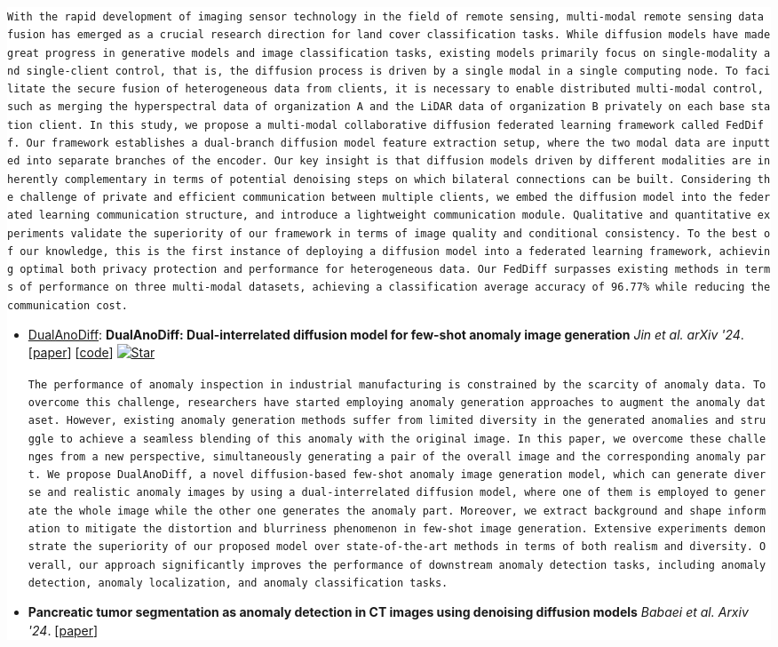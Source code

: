  ```markdown  
  With the rapid development of imaging sensor technology in the field of remote sensing, multi-modal remote sensing data fusion has emerged as a crucial research direction for land cover classification tasks. While diffusion models have made great progress in generative models and image classification tasks, existing models primarily focus on single-modality and single-client control, that is, the diffusion process is driven by a single modal in a single computing node. To facilitate the secure fusion of heterogeneous data from clients, it is necessary to enable distributed multi-modal control, such as merging the hyperspectral data of organization A and the LiDAR data of organization B privately on each base station client. In this study, we propose a multi-modal collaborative diffusion federated learning framework called FedDiff. Our framework establishes a dual-branch diffusion model feature extraction setup, where the two modal data are inputted into separate branches of the encoder. Our key insight is that diffusion models driven by different modalities are inherently complementary in terms of potential denoising steps on which bilateral connections can be built. Considering the challenge of private and efficient communication between multiple clients, we embed the diffusion model into the federated learning communication structure, and introduce a lightweight communication module. Qualitative and quantitative experiments validate the superiority of our framework in terms of image quality and conditional consistency. To the best of our knowledge, this is the first instance of deploying a diffusion model into a federated learning framework, achieving optimal both privacy protection and performance for heterogeneous data. Our FedDiff surpasses existing methods in terms of performance on three multi-modal datasets, achieving a classification average accuracy of 96.77% while reducing the communication cost.
  ```

- <u>DualAnoDiff</u>: **DualAnoDiff: Dual-interrelated diffusion model for few-shot anomaly image generation** *Jin et al.* *arXiv '24*. [[paper](http://arxiv.org/abs/2408.13509)] [[code](https://github.com/yinyjin/DualAnoDiff)] [![Star](https://img.shields.io/github/stars/yinyjin/DualAnoDiff.svg?style=social&label=Star)](https://github.com/yinyjin/DualAnoDiff)

  ```markdown  
  The performance of anomaly inspection in industrial manufacturing is constrained by the scarcity of anomaly data. To overcome this challenge, researchers have started employing anomaly generation approaches to augment the anomaly dataset. However, existing anomaly generation methods suffer from limited diversity in the generated anomalies and struggle to achieve a seamless blending of this anomaly with the original image. In this paper, we overcome these challenges from a new perspective, simultaneously generating a pair of the overall image and the corresponding anomaly part. We propose DualAnoDiff, a novel diffusion-based few-shot anomaly image generation model, which can generate diverse and realistic anomaly images by using a dual-interrelated diffusion model, where one of them is employed to generate the whole image while the other one generates the anomaly part. Moreover, we extract background and shape information to mitigate the distortion and blurriness phenomenon in few-shot image generation. Extensive experiments demonstrate the superiority of our proposed model over state-of-the-art methods in terms of both realism and diversity. Overall, our approach significantly improves the performance of downstream anomaly detection tasks, including anomaly detection, anomaly localization, and anomaly classification tasks.
  ```

- **Pancreatic tumor segmentation as anomaly detection in CT images using denoising diffusion models** *Babaei et al.* *Arxiv '24*. [[paper](http://arxiv.org/abs/2406.02653)] 

  ```markdown  
  ```